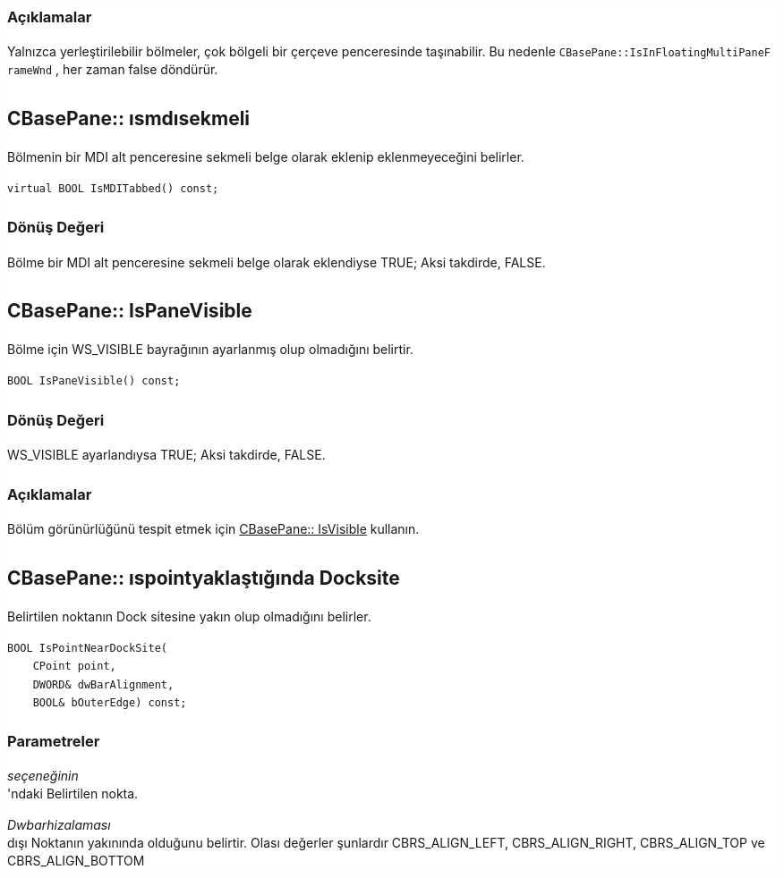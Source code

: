 ### <a name="remarks"></a>Açıklamalar

Yalnızca yerleştirilebilir bölmeler, çok bölgeli bir çerçeve penceresinde taşınabilir. Bu nedenle `CBasePane::IsInFloatingMultiPaneFrameWnd` , her zaman false döndürür.

##  <a name="ismditabbed"></a>CBasePane:: ısmdısekmeli

Bölmenin bir MDI alt penceresine sekmeli belge olarak eklenip eklenmeyeceğini belirler.

```
virtual BOOL IsMDITabbed() const;
```

### <a name="return-value"></a>Dönüş Değeri

Bölme bir MDI alt penceresine sekmeli belge olarak eklendiyse TRUE; Aksi takdirde, FALSE.

##  <a name="ispanevisible"></a>CBasePane:: IsPaneVisible

Bölme için WS_VISIBLE bayrağının ayarlanmış olup olmadığını belirtir.

```
BOOL IsPaneVisible() const;
```

### <a name="return-value"></a>Dönüş Değeri

WS_VISIBLE ayarlandıysa TRUE; Aksi takdirde, FALSE.

### <a name="remarks"></a>Açıklamalar

Bölüm görünürlüğünü tespit etmek için [CBasePane:: IsVisible](#isvisible) kullanın.

##  <a name="ispointneardocksite"></a>CBasePane:: ıspointyaklaştığında Docksite

Belirtilen noktanın Dock sitesine yakın olup olmadığını belirler.

```
BOOL IsPointNearDockSite(
    CPoint point,
    DWORD& dwBarAlignment,
    BOOL& bOuterEdge) const;
```

### <a name="parameters"></a>Parametreler

*seçeneğinin*<br/>
'ndaki Belirtilen nokta.

*Dwbarhizalaması*<br/>
dışı Noktanın yakınında olduğunu belirtir. Olası değerler şunlardır CBRS_ALIGN_LEFT, CBRS_ALIGN_RIGHT, CBRS_ALIGN_TOP ve CBRS_ALIGN_BOTTOM
